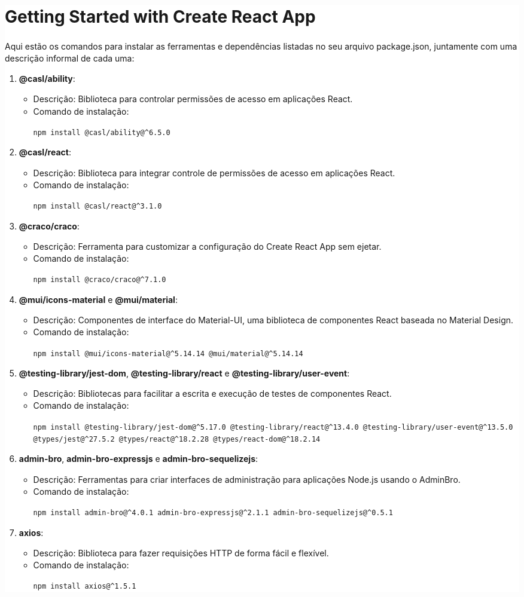 # Getting Started with Create React App

Aqui estão os comandos para instalar as ferramentas e dependências listadas no seu arquivo package.json, juntamente com uma descrição informal de cada uma:

1. **@casl/ability**:
   - Descrição: Biblioteca para controlar permissões de acesso em aplicações React.
   - Comando de instalação:
     ```bash
     npm install @casl/ability@^6.5.0
     ```

2. **@casl/react**:
   - Descrição: Biblioteca para integrar controle de permissões de acesso em aplicações React.
   - Comando de instalação:
     ```bash
     npm install @casl/react@^3.1.0
     ```

3. **@craco/craco**:
   - Descrição: Ferramenta para customizar a configuração do Create React App sem ejetar.
   - Comando de instalação:
     ```bash
     npm install @craco/craco@^7.1.0
     ```

4. **@mui/icons-material** e **@mui/material**:
   - Descrição: Componentes de interface do Material-UI, uma biblioteca de componentes React baseada no Material Design.
   - Comando de instalação:
     ```bash
     npm install @mui/icons-material@^5.14.14 @mui/material@^5.14.14
     ```

5. **@testing-library/jest-dom**, **@testing-library/react** e **@testing-library/user-event**:
   - Descrição: Bibliotecas para facilitar a escrita e execução de testes de componentes React.
   - Comando de instalação:
     ```bash
     npm install @testing-library/jest-dom@^5.17.0 @testing-library/react@^13.4.0 @testing-library/user-event@^13.5.0 @types/jest@^27.5.2 @types/react@^18.2.28 @types/react-dom@^18.2.14
     ```

6. **admin-bro**, **admin-bro-expressjs** e **admin-bro-sequelizejs**:
   - Descrição: Ferramentas para criar interfaces de administração para aplicações Node.js usando o AdminBro.
   - Comando de instalação:
     ```bash
     npm install admin-bro@^4.0.1 admin-bro-expressjs@^2.1.1 admin-bro-sequelizejs@^0.5.1
     ```

7. **axios**:
   - Descrição: Biblioteca para fazer requisições HTTP de forma fácil e flexível.
   - Comando de instalação:
     ```bash
     npm install axios@^1.5.1
     ```

